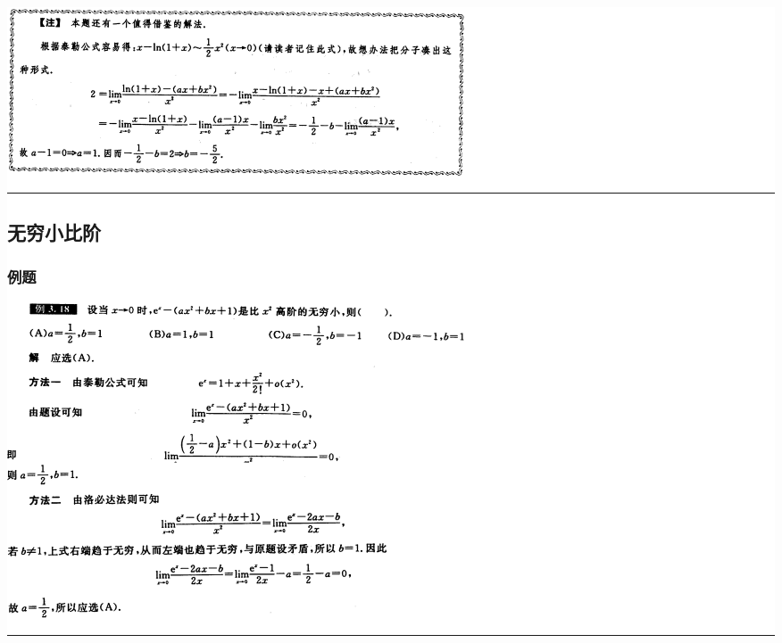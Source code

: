 <img src="assets/2.函数极限与连续性.assets/image-20220327183524545.png" alt="image-20220327183524545" style="zoom:50%;" />

---

## 无穷小比阶

### 例题

<img src="assets/2.函数极限与连续性.assets/image-20220327184027279.png" alt="image-20220327184027279" style="zoom:50%;" />

---